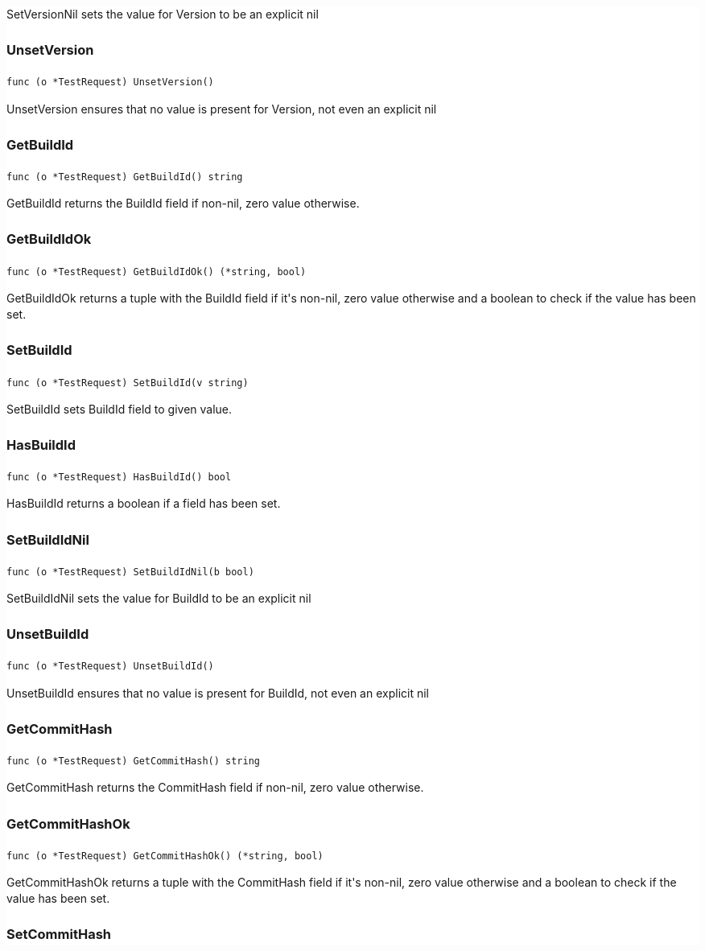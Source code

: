  SetVersionNil sets the value for Version to be an explicit nil

### UnsetVersion
`func (o *TestRequest) UnsetVersion()`

UnsetVersion ensures that no value is present for Version, not even an explicit nil
### GetBuildId

`func (o *TestRequest) GetBuildId() string`

GetBuildId returns the BuildId field if non-nil, zero value otherwise.

### GetBuildIdOk

`func (o *TestRequest) GetBuildIdOk() (*string, bool)`

GetBuildIdOk returns a tuple with the BuildId field if it's non-nil, zero value otherwise
and a boolean to check if the value has been set.

### SetBuildId

`func (o *TestRequest) SetBuildId(v string)`

SetBuildId sets BuildId field to given value.

### HasBuildId

`func (o *TestRequest) HasBuildId() bool`

HasBuildId returns a boolean if a field has been set.

### SetBuildIdNil

`func (o *TestRequest) SetBuildIdNil(b bool)`

 SetBuildIdNil sets the value for BuildId to be an explicit nil

### UnsetBuildId
`func (o *TestRequest) UnsetBuildId()`

UnsetBuildId ensures that no value is present for BuildId, not even an explicit nil
### GetCommitHash

`func (o *TestRequest) GetCommitHash() string`

GetCommitHash returns the CommitHash field if non-nil, zero value otherwise.

### GetCommitHashOk

`func (o *TestRequest) GetCommitHashOk() (*string, bool)`

GetCommitHashOk returns a tuple with the CommitHash field if it's non-nil, zero value otherwise
and a boolean to check if the value has been set.

### SetCommitHash
